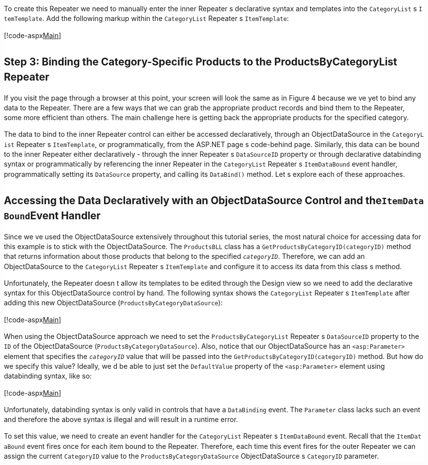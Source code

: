 To create this Repeater we need to manually enter the inner Repeater s declarative syntax and templates into the `CategoryList` s `ItemTemplate`. Add the following markup within the `CategoryList` Repeater s `ItemTemplate`:

[!code-aspx[Main](nested-data-web-controls-vb/samples/sample2.aspx)]

## Step 3: Binding the Category-Specific Products to the ProductsByCategoryList Repeater

If you visit the page through a browser at this point, your screen will look the same as in Figure 4 because we ve yet to bind any data to the Repeater. There are a few ways that we can grab the appropriate product records and bind them to the Repeater, some more efficient than others. The main challenge here is getting back the appropriate products for the specified category.

The data to bind to the inner Repeater control can either be accessed declaratively, through an ObjectDataSource in the `CategoryList` Repeater s `ItemTemplate`, or programmatically, from the ASP.NET page s code-behind page. Similarly, this data can be bound to the inner Repeater either declaratively - through the inner Repeater s `DataSourceID` property or through declarative databinding syntax or programmatically by referencing the inner Repeater in the `CategoryList` Repeater s `ItemDataBound` event handler, programmatically setting its `DataSource` property, and calling its `DataBind()` method. Let s explore each of these approaches.

## Accessing the Data Declaratively with an ObjectDataSource Control and the`ItemDataBound`Event Handler

Since we ve used the ObjectDataSource extensively throughout this tutorial series, the most natural choice for accessing data for this example is to stick with the ObjectDataSource. The `ProductsBLL` class has a `GetProductsByCategoryID(categoryID)` method that returns information about those products that belong to the specified *`categoryID`*. Therefore, we can add an ObjectDataSource to the `CategoryList` Repeater s `ItemTemplate` and configure it to access its data from this class s method.

Unfortunately, the Repeater doesn t allow its templates to be edited through the Design view so we need to add the declarative syntax for this ObjectDataSource control by hand. The following syntax shows the `CategoryList` Repeater s `ItemTemplate` after adding this new ObjectDataSource (`ProductsByCategoryDataSource`):

[!code-aspx[Main](nested-data-web-controls-vb/samples/sample3.aspx)]

When using the ObjectDataSource approach we need to set the `ProductsByCategoryList` Repeater s `DataSourceID` property to the `ID` of the ObjectDataSource (`ProductsByCategoryDataSource`). Also, notice that our ObjectDataSource has an `<asp:Parameter>` element that specifies the *`categoryID`* value that will be passed into the `GetProductsByCategoryID(categoryID)` method. But how do we specify this value? Ideally, we d be able to just set the `DefaultValue` property of the `<asp:Parameter>` element using databinding syntax, like so:

[!code-aspx[Main](nested-data-web-controls-vb/samples/sample4.aspx)]

Unfortunately, databinding syntax is only valid in controls that have a `DataBinding` event. The `Parameter` class lacks such an event and therefore the above syntax is illegal and will result in a runtime error.

To set this value, we need to create an event handler for the `CategoryList` Repeater s `ItemDataBound` event. Recall that the `ItemDataBound` event fires once for each item bound to the Repeater. Therefore, each time this event fires for the outer Repeater we can assign the current `CategoryID` value to the `ProductsByCategoryDataSource` ObjectDataSource s `CategoryID` parameter.
